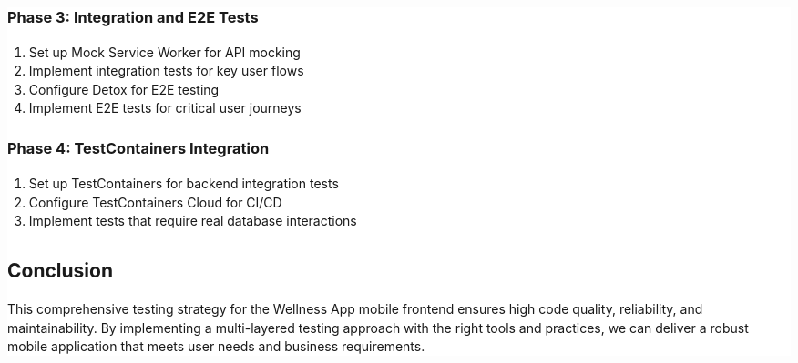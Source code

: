 ### Phase 3: Integration and E2E Tests

1. Set up Mock Service Worker for API mocking
2. Implement integration tests for key user flows
3. Configure Detox for E2E testing
4. Implement E2E tests for critical user journeys

### Phase 4: TestContainers Integration

1. Set up TestContainers for backend integration tests
2. Configure TestContainers Cloud for CI/CD
3. Implement tests that require real database interactions

## Conclusion

This comprehensive testing strategy for the Wellness App mobile frontend ensures high code quality, reliability, and maintainability. By implementing a multi-layered testing approach with the right tools and practices, we can deliver a robust mobile application that meets user needs and business requirements.
